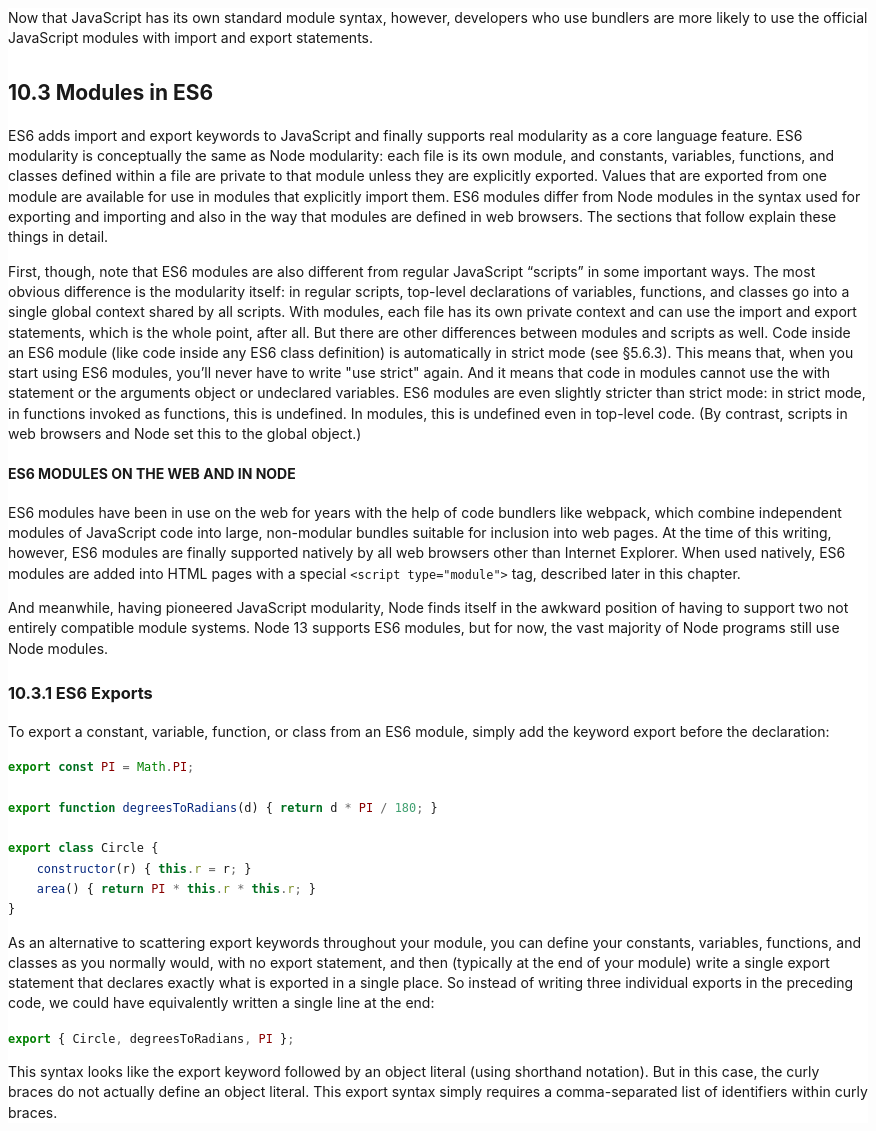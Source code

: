 Now that JavaScript has its own standard module syntax, however, developers who use bundlers are more likely to use the official JavaScript modules with import and export statements.

## 10.3 Modules in ES6
ES6 adds import and export keywords to JavaScript and finally supports real modularity as a core language feature. ES6 modularity is conceptually the same as Node modularity: each file is its own module, and constants, variables, functions, and classes defined within a file are private to that module unless they are explicitly exported. Values that are exported from one module are available for use in modules that explicitly import them. ES6 modules differ from Node modules in the syntax used for exporting and importing and also in the way that modules are defined in web browsers. The sections that follow explain these things in detail.

First, though, note that ES6 modules are also different from regular JavaScript “scripts” in some important ways. The most obvious difference is the modularity itself: in regular scripts, top-level declarations of variables, functions, and classes go into a single global context shared by all scripts. With modules, each file has its own private context and can use the import and export statements, which is the whole point, after all. But there are other differences between modules and scripts as well. Code inside an ES6 module (like code inside any ES6 class definition) is automatically in strict mode (see §5.6.3). This means that, when you start using ES6 modules, you’ll never have to write "use strict" again. And it means that code in modules cannot use the with statement or the arguments object or undeclared variables. ES6 modules are even slightly stricter than strict mode: in strict mode, in functions invoked as functions, this is undefined. In modules, this is undefined even in top-level code. (By contrast, scripts in web browsers and Node set this to the global object.)

#### ES6 MODULES ON THE WEB AND IN NODE
ES6 modules have been in use on the web for years with the help of code bundlers like webpack, which combine independent modules of JavaScript code into large, non-modular bundles suitable for inclusion into web pages. At the time of this writing, however, ES6 modules are finally supported natively by all web browsers other than Internet Explorer. When used natively, ES6 modules are added into HTML pages with a special `<script type="module">` tag, described later in this chapter.

And meanwhile, having pioneered JavaScript modularity, Node finds itself in the awkward position of having to support two not entirely compatible module systems. Node 13 supports ES6 modules, but for now, the vast majority of Node programs still use Node modules.

### 10.3.1 ES6 Exports
To export a constant, variable, function, or class from an ES6 module, simply add the keyword export before the declaration:
```js
export const PI = Math.PI;

export function degreesToRadians(d) { return d * PI / 180; }

export class Circle {
    constructor(r) { this.r = r; }
    area() { return PI * this.r * this.r; }
}
```
As an alternative to scattering export keywords throughout your module, you can define your constants, variables, functions, and classes as you normally would, with no export statement, and then (typically at the end of your module) write a single export statement that declares exactly what is exported in a single place. So instead of writing three individual exports in the preceding code, we could have equivalently written a single line at the end:
```js
export { Circle, degreesToRadians, PI };
```
This syntax looks like the export keyword followed by an object literal (using shorthand notation). But in this case, the curly braces do not actually define an object literal. This export syntax simply requires a comma-separated list of identifiers within curly braces.

